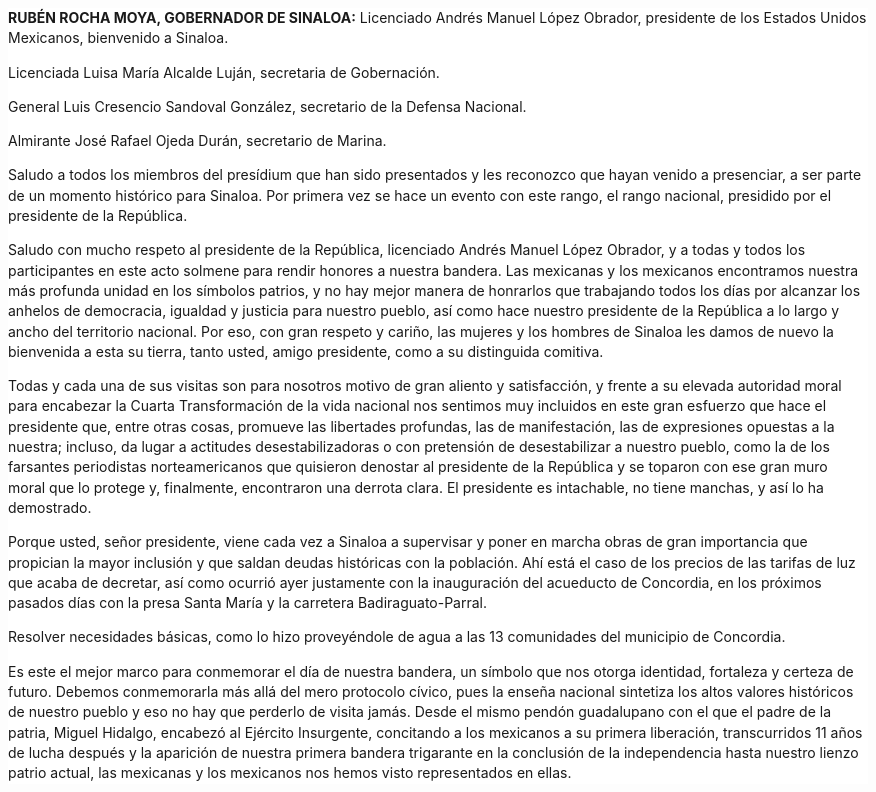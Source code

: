 **RUBÉN ROCHA MOYA, GOBERNADOR DE SINALOA:** Licenciado Andrés Manuel López
Obrador, presidente de los Estados Unidos Mexicanos, bienvenido a Sinaloa.

Licenciada Luisa María Alcalde Luján, secretaria de Gobernación.

General Luis Cresencio Sandoval González, secretario de la Defensa Nacional.

Almirante José Rafael Ojeda Durán, secretario de Marina.

Saludo a todos los miembros del presídium que han sido presentados y les
reconozco que hayan venido a presenciar, a ser parte de un momento histórico
para Sinaloa. Por primera vez se hace un evento con este rango, el rango
nacional, presidido por el presidente de la República.

Saludo con mucho respeto al presidente de la República, licenciado Andrés
Manuel López Obrador, y a todas y todos los participantes en este acto solmene
para rendir honores a nuestra bandera. Las mexicanas y los mexicanos
encontramos nuestra más profunda unidad en los símbolos patrios, y no hay
mejor manera de honrarlos que trabajando todos los días por alcanzar los
anhelos de democracia, igualdad y justicia para nuestro pueblo, así como hace
nuestro presidente de la República a lo largo y ancho del territorio nacional.
Por eso, con gran respeto y cariño, las mujeres y los hombres de Sinaloa les
damos de nuevo la bienvenida a esta su tierra, tanto usted, amigo presidente,
como a su distinguida comitiva.

Todas y cada una de sus visitas son para nosotros motivo de gran aliento y
satisfacción, y frente a su elevada autoridad moral para encabezar la Cuarta
Transformación de la vida nacional nos sentimos muy incluidos en este gran
esfuerzo que hace el presidente que, entre otras cosas, promueve las
libertades profundas, las de manifestación, las de expresiones opuestas a la
nuestra; incluso, da lugar a actitudes desestabilizadoras o con pretensión de
desestabilizar a nuestro pueblo, como la de los farsantes periodistas
norteamericanos que quisieron denostar al presidente de la República y se
toparon con ese gran muro moral que lo protege y, finalmente, encontraron una
derrota clara. El presidente es intachable, no tiene manchas, y así lo ha
demostrado.

Porque usted, señor presidente, viene cada vez a Sinaloa a supervisar y poner
en marcha obras de gran importancia que propician la mayor inclusión y que
saldan deudas históricas con la población. Ahí está el caso de los precios de
las tarifas de luz que acaba de decretar, así como ocurrió ayer justamente con
la inauguración del acueducto de Concordia, en los próximos pasados días con
la presa Santa María y la carretera Badiraguato-Parral.

Resolver necesidades básicas, como lo hizo proveyéndole de agua a las 13
comunidades del municipio de Concordia.

Es este el mejor marco para conmemorar el día de nuestra bandera, un símbolo
que nos otorga identidad, fortaleza y certeza de futuro. Debemos conmemorarla
más allá del mero protocolo cívico, pues la enseña nacional sintetiza los
altos valores históricos de nuestro pueblo y eso no hay que perderlo de visita
jamás. Desde el mismo pendón guadalupano con el que el padre de la patria,
Miguel Hidalgo, encabezó al Ejército Insurgente, concitando a los mexicanos a
su primera liberación, transcurridos 11 años de lucha después y la aparición
de nuestra primera bandera trigarante en la conclusión de la independencia
hasta nuestro lienzo patrio actual, las mexicanas y los mexicanos nos hemos
visto representados en ellas.

